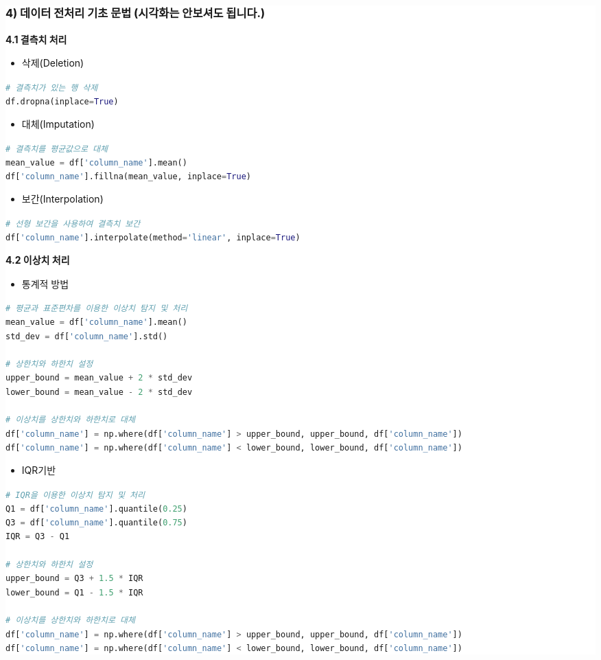### 4) 데이터 전처리 기초 문법 (시각화는 안보셔도 됩니다.)

**4.1 결측치 처리**

- 삭제(Deletion)

```python
# 결측치가 있는 행 삭제
df.dropna(inplace=True)
```

- 대체(Imputation)

```python
# 결측치를 평균값으로 대체
mean_value = df['column_name'].mean()
df['column_name'].fillna(mean_value, inplace=True)	
```

- 보간(Interpolation)

```python
# 선형 보간을 사용하여 결측치 보간
df['column_name'].interpolate(method='linear', inplace=True)
```

**4.2 이상치 처리**

- 통계적 방법

```python
# 평균과 표준편차를 이용한 이상치 탐지 및 처리
mean_value = df['column_name'].mean()
std_dev = df['column_name'].std()

# 상한치와 하한치 설정
upper_bound = mean_value + 2 * std_dev
lower_bound = mean_value - 2 * std_dev

# 이상치를 상한치와 하한치로 대체
df['column_name'] = np.where(df['column_name'] > upper_bound, upper_bound, df['column_name'])
df['column_name'] = np.where(df['column_name'] < lower_bound, lower_bound, df['column_name'])
```

- IQR기반

```python
# IQR을 이용한 이상치 탐지 및 처리
Q1 = df['column_name'].quantile(0.25)
Q3 = df['column_name'].quantile(0.75)
IQR = Q3 - Q1

# 상한치와 하한치 설정
upper_bound = Q3 + 1.5 * IQR
lower_bound = Q1 - 1.5 * IQR

# 이상치를 상한치와 하한치로 대체
df['column_name'] = np.where(df['column_name'] > upper_bound, upper_bound, df['column_name'])
df['column_name'] = np.where(df['column_name'] < lower_bound, lower_bound, df['column_name'])
```
